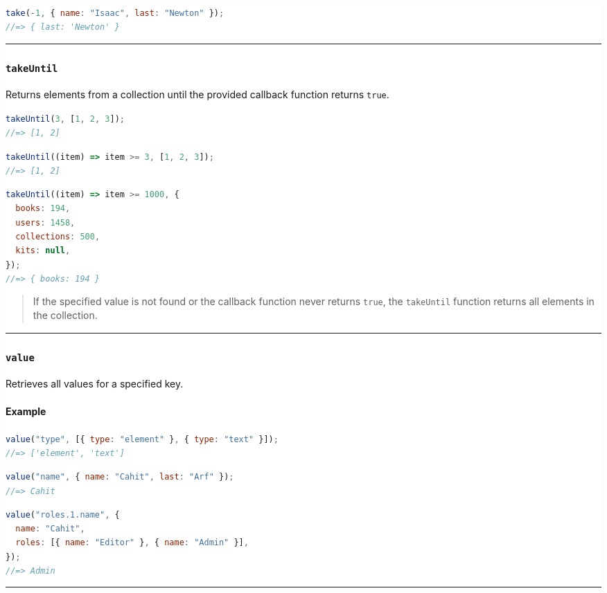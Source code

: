 ```js
take(-1, { name: "Isaac", last: "Newton" });
//=> { last: 'Newton' }
```

---

### `takeUntil`

Returns elements from a collection until the provided callback function returns `true`.

```js
takeUntil(3, [1, 2, 3]);
//=> [1, 2]
```

```js
takeUntil((item) => item >= 3, [1, 2, 3]);
//=> [1, 2]
```

```js
takeUntil((item) => item >= 1000, {
  books: 194,
  users: 1458,
  collections: 500,
  kits: null,
});
//=> { books: 194 }
```

> If the specified value is not found or the callback function never returns `true`, the `takeUntil` function returns all elements in the collection.

---

### `value`

Retrieves all values for a specified key.

#### Example

```js
value("type", [{ type: "element" }, { type: "text" }]);
//=> ['element', 'text']
```

```js
value("name", { name: "Cahit", last: "Arf" });
//=> Cahit
```

```js
value("roles.1.name", {
  name: "Cahit",
  roles: [{ name: "Editor" }, { name: "Admin" }],
});
//=> Admin
```

---